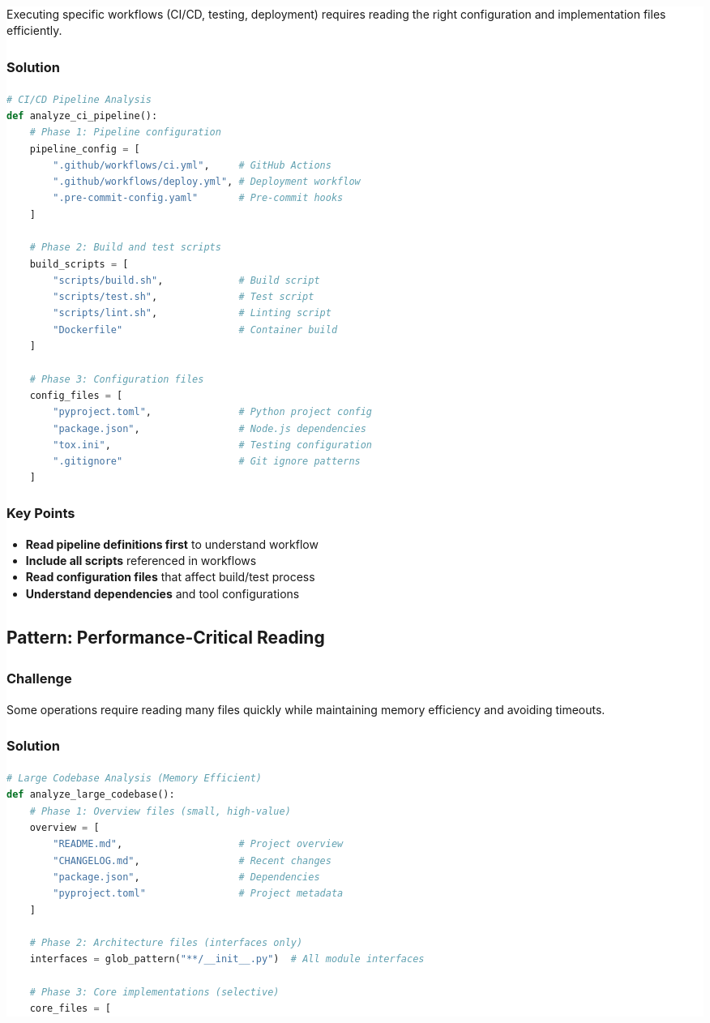Executing specific workflows (CI/CD, testing, deployment) requires reading the right configuration and implementation files efficiently.

### Solution

```python
# CI/CD Pipeline Analysis
def analyze_ci_pipeline():
    # Phase 1: Pipeline configuration
    pipeline_config = [
        ".github/workflows/ci.yml",     # GitHub Actions
        ".github/workflows/deploy.yml", # Deployment workflow
        ".pre-commit-config.yaml"       # Pre-commit hooks
    ]

    # Phase 2: Build and test scripts
    build_scripts = [
        "scripts/build.sh",             # Build script
        "scripts/test.sh",              # Test script
        "scripts/lint.sh",              # Linting script
        "Dockerfile"                    # Container build
    ]

    # Phase 3: Configuration files
    config_files = [
        "pyproject.toml",               # Python project config
        "package.json",                 # Node.js dependencies
        "tox.ini",                      # Testing configuration
        ".gitignore"                    # Git ignore patterns
    ]
```

### Key Points

- **Read pipeline definitions first** to understand workflow
- **Include all scripts** referenced in workflows
- **Read configuration files** that affect build/test process
- **Understand dependencies** and tool configurations

## Pattern: Performance-Critical Reading

### Challenge

Some operations require reading many files quickly while maintaining memory efficiency and avoiding timeouts.

### Solution

```python
# Large Codebase Analysis (Memory Efficient)
def analyze_large_codebase():
    # Phase 1: Overview files (small, high-value)
    overview = [
        "README.md",                    # Project overview
        "CHANGELOG.md",                 # Recent changes
        "package.json",                 # Dependencies
        "pyproject.toml"                # Project metadata
    ]

    # Phase 2: Architecture files (interfaces only)
    interfaces = glob_pattern("**/__init__.py")  # All module interfaces

    # Phase 3: Core implementations (selective)
    core_files = [
```